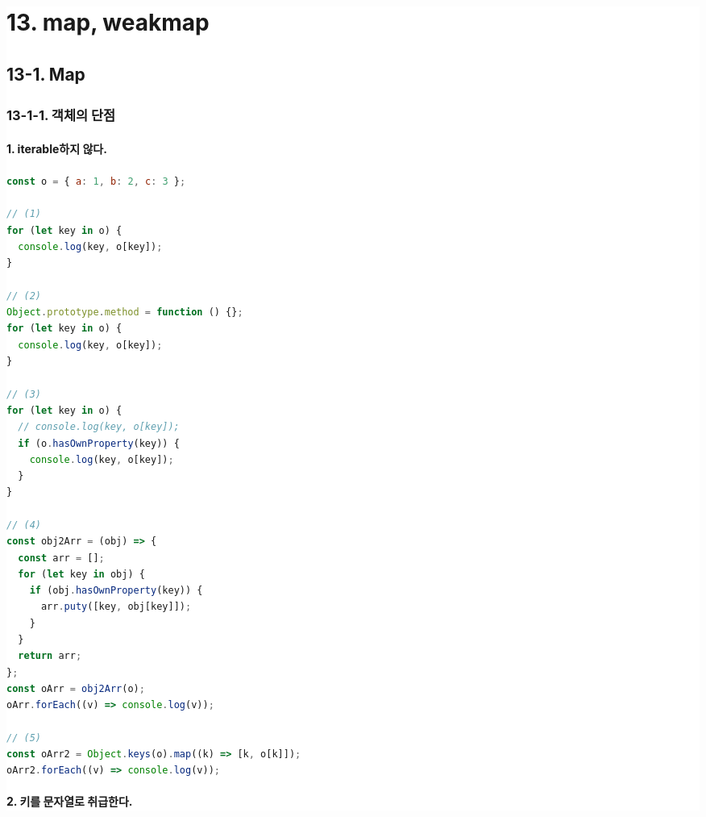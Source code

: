 # 13. map, weakmap

## 13-1. Map

### 13-1-1. 객체의 단점

#### 1. iterable하지 않다.

```js
const o = { a: 1, b: 2, c: 3 };

// (1)
for (let key in o) {
  console.log(key, o[key]);
}

// (2)
Object.prototype.method = function () {};
for (let key in o) {
  console.log(key, o[key]);
}

// (3)
for (let key in o) {
  // console.log(key, o[key]);
  if (o.hasOwnProperty(key)) {
    console.log(key, o[key]);
  }
}

// (4)
const obj2Arr = (obj) => {
  const arr = [];
  for (let key in obj) {
    if (obj.hasOwnProperty(key)) {
      arr.puty([key, obj[key]]);
    }
  }
  return arr;
};
const oArr = obj2Arr(o);
oArr.forEach((v) => console.log(v));

// (5)
const oArr2 = Object.keys(o).map((k) => [k, o[k]]);
oArr2.forEach((v) => console.log(v));
```

#### 2. 키를 문자열로 취급한다.
